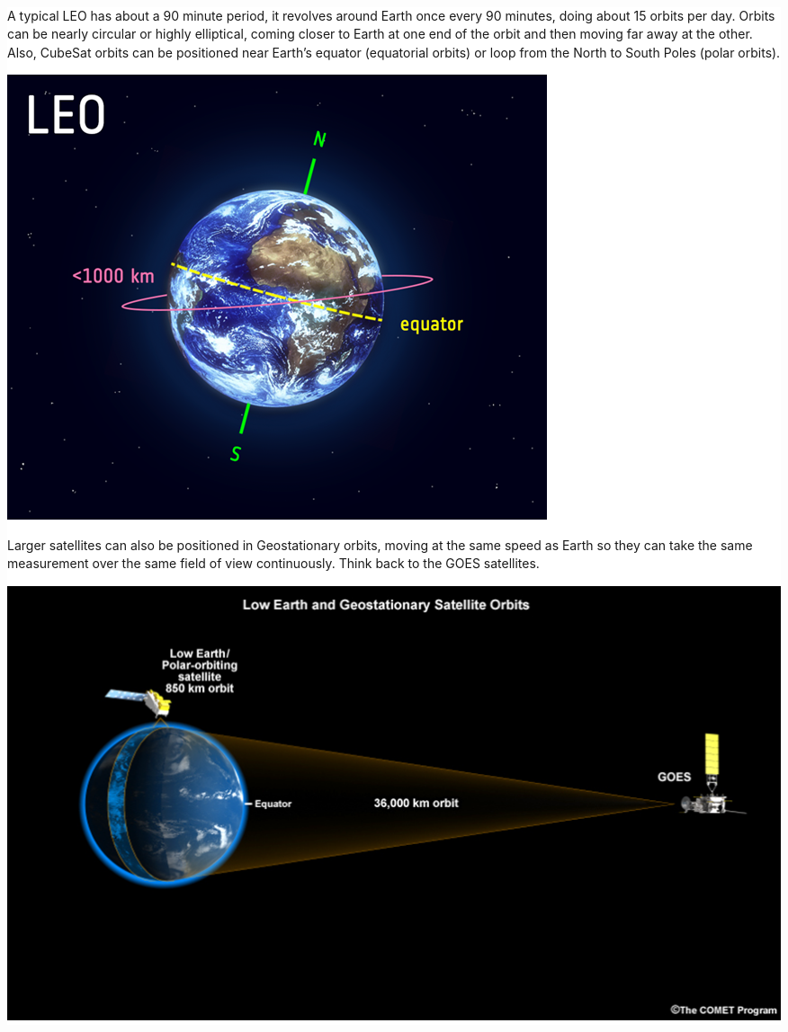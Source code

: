 A typical LEO has about a 90 minute period, it revolves around Earth once every 90 minutes, doing about 15 orbits per day. Orbits can be nearly circular or highly elliptical, coming closer to Earth at one end of the orbit and then moving far away at the other. Also, CubeSat orbits can be positioned near Earth’s equator (equatorial orbits) or loop from the North to South Poles (polar orbits).

![ESA LEO](/assets/images/ESA-LEO.png)

Larger satellites can also be positioned in Geostationary orbits, moving at the same speed as Earth so they can take the same measurement over the same field of view continuously. Think back to the GOES satellites. 

![GOES LEO](/assets/images/NOAA-GOES.png)
